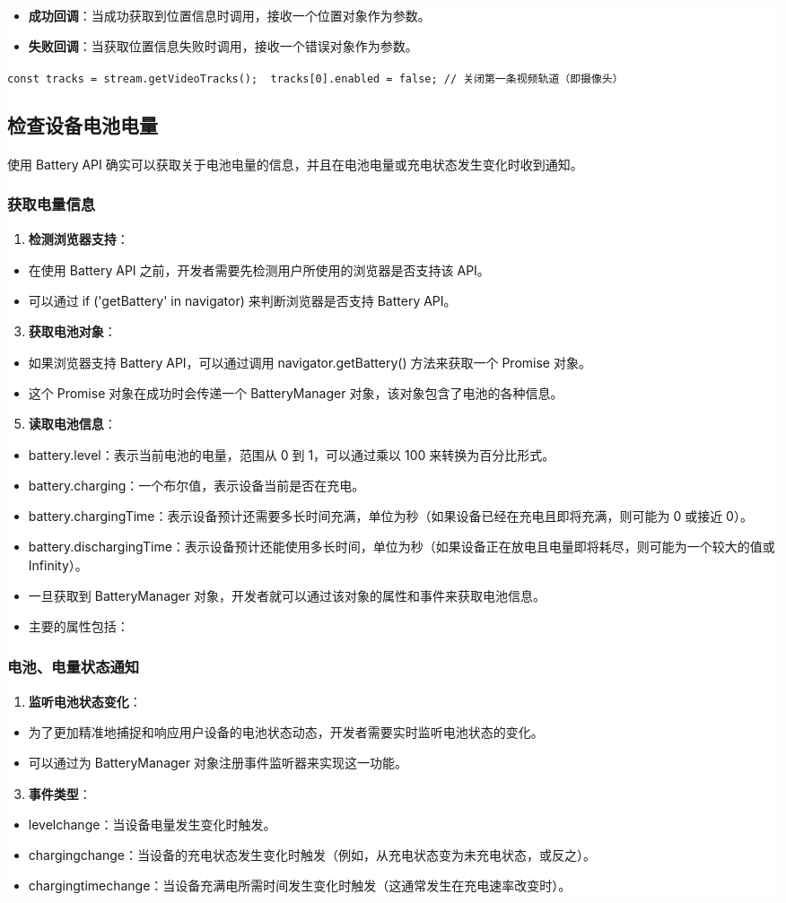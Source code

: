 *   **成功回调**：当成功获取到位置信息时调用，接收一个位置对象作为参数。
    
*   **失败回调**：当获取位置信息失败时调用，接收一个错误对象作为参数。
    

```
const tracks = stream.getVideoTracks();  tracks[0].enabled = false; // 关闭第一条视频轨道（即摄像头）
```

检查设备电池电量
--------

使用 Battery API 确实可以获取关于电池电量的信息，并且在电池电量或充电状态发生变化时收到通知。

### 获取电量信息

1.  **检测浏览器支持**：
    

*   在使用 Battery API 之前，开发者需要先检测用户所使用的浏览器是否支持该 API。
    
*   可以通过 if ('getBattery' in navigator) 来判断浏览器是否支持 Battery API。
    

3.  **获取电池对象**：
    

*   如果浏览器支持 Battery API，可以通过调用 navigator.getBattery() 方法来获取一个 Promise 对象。
    
*   这个 Promise 对象在成功时会传递一个 BatteryManager 对象，该对象包含了电池的各种信息。
    

5.  **读取电池信息**：
    

*   battery.level：表示当前电池的电量，范围从 0 到 1，可以通过乘以 100 来转换为百分比形式。
    
*   battery.charging：一个布尔值，表示设备当前是否在充电。
    
*   battery.chargingTime：表示设备预计还需要多长时间充满，单位为秒（如果设备已经在充电且即将充满，则可能为 0 或接近 0）。
    
*   battery.dischargingTime：表示设备预计还能使用多长时间，单位为秒（如果设备正在放电且电量即将耗尽，则可能为一个较大的值或 Infinity）。
    
*   一旦获取到 BatteryManager 对象，开发者就可以通过该对象的属性和事件来获取电池信息。
    
*   主要的属性包括：
    

### 电池、电量状态通知

1.  **监听电池状态变化**：
    

*   为了更加精准地捕捉和响应用户设备的电池状态动态，开发者需要实时监听电池状态的变化。
    
*   可以通过为 BatteryManager 对象注册事件监听器来实现这一功能。
    

3.  **事件类型**：
    

*   levelchange：当设备电量发生变化时触发。
    
*   chargingchange：当设备的充电状态发生变化时触发（例如，从充电状态变为未充电状态，或反之）。
    
*   chargingtimechange：当设备充满电所需时间发生变化时触发（这通常发生在充电速率改变时）。
    